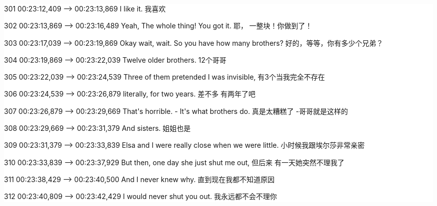 301
00:23:12,409 --> 00:23:13,869
I like it.
我喜欢

302
00:23:13,869 --> 00:23:16,489
Yeah, The whole thing! You got it.
耶， 一整块！你做到了！

303
00:23:17,039 --> 00:23:19,869
Okay wait, wait. So you have how many brothers?
好的，等等，你有多少个兄弟？

304
00:23:19,869 --> 00:23:22,039
Twelve older brothers.
12个哥哥

305
00:23:22,039 --> 00:23:24,539
Three of them pretended I was invisible,
有3个当我完全不存在

306
00:23:24,539 --> 00:23:26,879
literally, for two years.
差不多 有两年了吧

307
00:23:26,879 --> 00:23:29,669
That's horrible. - It's what brothers do.
真是太糟糕了 -哥哥就是这样的

308
00:23:29,669 --> 00:23:31,379
And sisters.
姐姐也是

309
00:23:31,379 --> 00:23:33,839
Elsa and I were really close when we were little.
小时候我跟埃尔莎非常亲密

310
00:23:33,839 --> 00:23:37,929
But then, one day she just shut me out,
但后来 有一天她突然不理我了

311
00:23:38,429 --> 00:23:40,500
And I never knew why.
直到现在我都不知道原因

312
00:23:40,809 --> 00:23:42,429
I would never shut you out.
我永远都不会不理你
